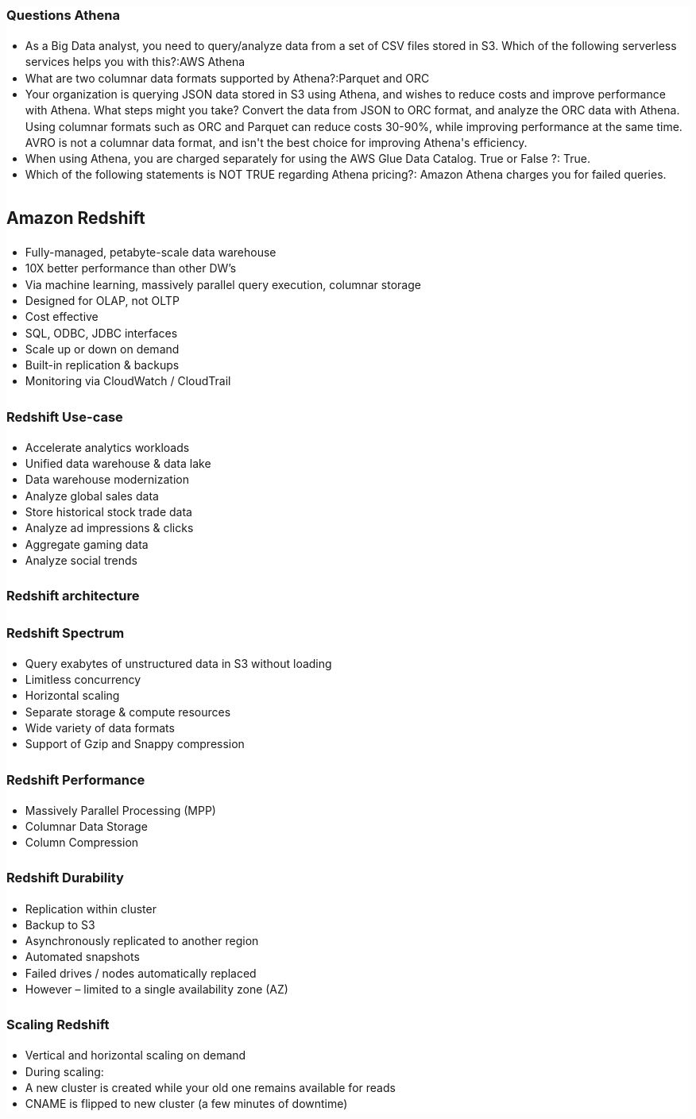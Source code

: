### Questions Athena
- As a Big Data analyst, you need to query/analyze data from a set of CSV files stored in S3. Which of the following serverless services helps you with this?:AWS Athena
- What are two columnar data formats supported by Athena?:Parquet and ORC
- Your organization is querying JSON data stored in S3 using Athena, and wishes to reduce costs and improve performance with Athena. What steps might you take? Convert the data from JSON to ORC format, and analyze the ORC data with Athena. Using columnar formats such as ORC and Parquet can reduce costs 30-90%, while improving performance at the same time. 
AVRO is not a columnar data format, and isn't the best choice for improving Athena's efficiency.
- When using Athena, you are charged separately for using the AWS Glue Data Catalog. True or False ?: True.
- Which of the following statements is NOT TRUE regarding Athena pricing?: Amazon Athena charges you for failed queries.
## Amazon Redshift
- Fully-managed, petabyte-scale data warehouse
- 10X better performance than other
DW’s
- Via machine learning, massively parallel query execution, columnar storage
- Designed for OLAP, not OLTP
- Cost effective
- SQL, ODBC, JDBC interfaces
- Scale up or down on demand
- Built-in replication & backups
- Monitoring via CloudWatch / CloudTrail 
### Redshift Use-case
- Accelerate analytics workloads
- Unified data warehouse & data lake
- Data warehouse modernization
- Analyze global sales data
- Store historical stock trade data
- Analyze ad impressions & clicks
- Aggregate gaming data
- Analyze social trends
### Redshift architecture
### Redshift Spectrum
- Query exabytes of unstructured data in S3 without loading
- Limitless concurrency
- Horizontal scaling
- Separate storage & compute resources
- Wide variety of data formats
- Support of Gzip and Snappy compression
### Redshift Performance
- Massively Parallel Processing (MPP)
- Columnar Data Storage
- Column Compression
### Redshift Durability
- Replication within cluster
- Backup to S3
- Asynchronously replicated to another region
- Automated snapshots
- Failed drives / nodes automatically replaced
- However – limited to a single availability zone (AZ)
### Scaling Redshift
- Vertical and horizontal scaling on demand
- During scaling:
- A new cluster is created while your old one remains available for reads
- CNAME is flipped to new cluster (a few minutes of downtime)